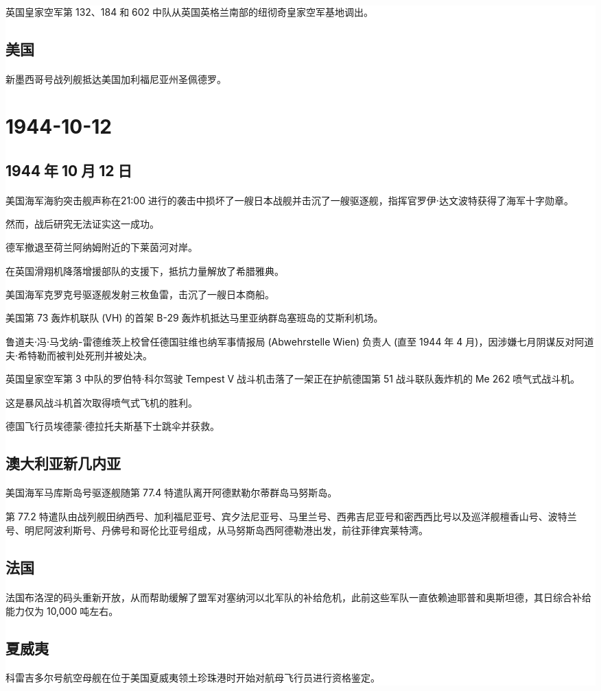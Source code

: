 英国皇家空军第 132、184 和 602
中队从英国英格兰南部的纽彻奇皇家空军基地调出。

## 美国

新墨西哥号战列舰抵达美国加利福尼亚州圣佩德罗。



# 1944-10-12

## 1944 年 10 月 12 日

美国海军海豹突击舰声称在21:00
进行的袭击中损坏了一艘日本战舰并击沉了一艘驱逐舰，指挥官罗伊·达文波特获得了海军十字勋章。

然而，战后研究无法证实这一成功。

德军撤退至荷兰阿纳姆附近的下莱茵河对岸。

在英国滑翔机降落增援部队的支援下，抵抗力量解放了希腊雅典。

美国海军克罗克号驱逐舰发射三枚鱼雷，击沉了一艘日本商船。

美国第 73 轰炸机联队 (VH) 的首架 B-29
轰炸机抵达马里亚纳群岛塞班岛的艾斯利机场。

鲁道夫·冯·马戈纳-雷德维茨上校曾任德国驻维也纳军事情报局 (Abwehrstelle
Wien) 负责人 (直至 1944 年 4
月)，因涉嫌七月阴谋反对阿道夫·希特勒而被判处死刑并被处决。

英国皇家空军第 3 中队的罗伯特·科尔驾驶 Tempest V
战斗机击落了一架正在护航德国第 51 战斗联队轰炸机的 Me 262 喷气式战斗机。

这是暴风战斗机首次取得喷气式飞机的胜利。

德国飞行员埃德蒙·德拉托夫斯基下士跳伞并获救。

## 澳大利亚新几内亚

美国海军马库斯岛号驱逐舰随第 77.4 特遣队离开阿德默勒尔蒂群岛马努斯岛。

第 77.2
特遣队由战列舰田纳西号、加利福尼亚号、宾夕法尼亚号、马里兰号、西弗吉尼亚号和密西西比号以及巡洋舰檀香山号、波特兰号、明尼阿波利斯号、丹佛号和哥伦比亚号组成，从马努斯岛西阿德勒港出发，前往菲律宾莱特湾。

## 法国

法国布洛涅的码头重新开放，从而帮助缓解了盟军对塞纳河以北军队的补给危机，此前这些军队一直依赖迪耶普和奥斯坦德，其日综合补给能力仅为
10,000 吨左右。

## 夏威夷

科雷吉多尔号航空母舰在位于美国夏威夷领土珍珠港时开始对航母飞行员进行资格鉴定。
